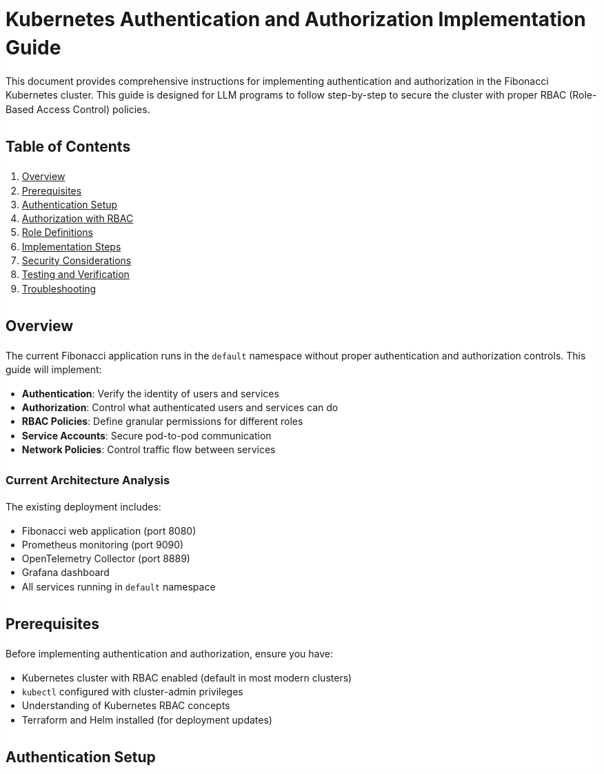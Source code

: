 # Kubernetes Authentication and Authorization Implementation Guide

This document provides comprehensive instructions for implementing authentication and authorization in the Fibonacci Kubernetes cluster. This guide is designed for LLM programs to follow step-by-step to secure the cluster with proper RBAC (Role-Based Access Control) policies.

## Table of Contents

1. [Overview](#overview)
2. [Prerequisites](#prerequisites)
3. [Authentication Setup](#authentication-setup)
4. [Authorization with RBAC](#authorization-with-rbac)
5. [Role Definitions](#role-definitions)
6. [Implementation Steps](#implementation-steps)
7. [Security Considerations](#security-considerations)
8. [Testing and Verification](#testing-and-verification)
9. [Troubleshooting](#troubleshooting)

## Overview

The current Fibonacci application runs in the `default` namespace without proper authentication and authorization controls. This guide will implement:

- **Authentication**: Verify the identity of users and services
- **Authorization**: Control what authenticated users and services can do
- **RBAC Policies**: Define granular permissions for different roles
- **Service Accounts**: Secure pod-to-pod communication
- **Network Policies**: Control traffic flow between services

### Current Architecture Analysis

The existing deployment includes:
- Fibonacci web application (port 8080)
- Prometheus monitoring (port 9090)
- OpenTelemetry Collector (port 8889)
- Grafana dashboard
- All services running in `default` namespace

## Prerequisites

Before implementing authentication and authorization, ensure you have:

- Kubernetes cluster with RBAC enabled (default in most modern clusters)
- `kubectl` configured with cluster-admin privileges
- Understanding of Kubernetes RBAC concepts
- Terraform and Helm installed (for deployment updates)

## Authentication Setup
